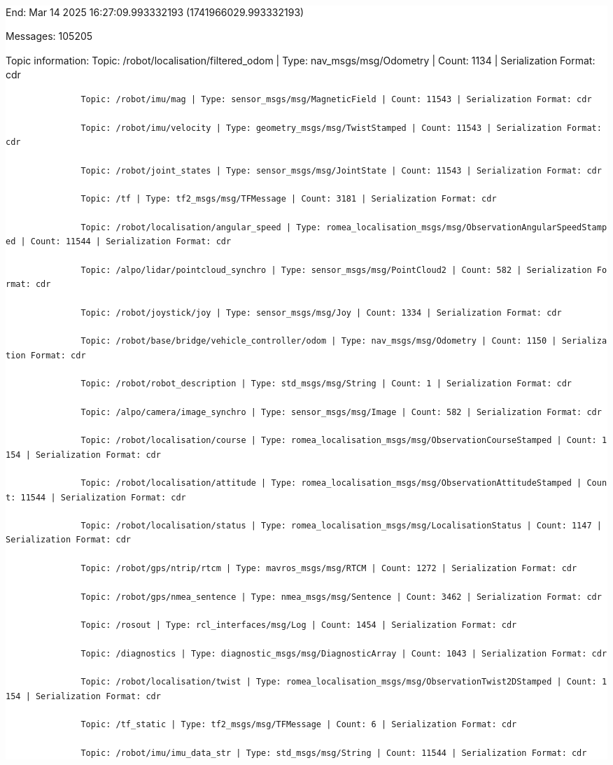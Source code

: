 End:               Mar 14 2025 16:27:09.993332193 (1741966029.993332193)

Messages:          105205

Topic information: Topic: /robot/localisation/filtered_odom | Type: nav_msgs/msg/Odometry | Count: 1134 | Serialization Format: cdr

                   Topic: /robot/imu/mag | Type: sensor_msgs/msg/MagneticField | Count: 11543 | Serialization Format: cdr

                   Topic: /robot/imu/velocity | Type: geometry_msgs/msg/TwistStamped | Count: 11543 | Serialization Format: cdr

                   Topic: /robot/joint_states | Type: sensor_msgs/msg/JointState | Count: 11543 | Serialization Format: cdr

                   Topic: /tf | Type: tf2_msgs/msg/TFMessage | Count: 3181 | Serialization Format: cdr

                   Topic: /robot/localisation/angular_speed | Type: romea_localisation_msgs/msg/ObservationAngularSpeedStamped | Count: 11544 | Serialization Format: cdr

                   Topic: /alpo/lidar/pointcloud_synchro | Type: sensor_msgs/msg/PointCloud2 | Count: 582 | Serialization Format: cdr

                   Topic: /robot/joystick/joy | Type: sensor_msgs/msg/Joy | Count: 1334 | Serialization Format: cdr

                   Topic: /robot/base/bridge/vehicle_controller/odom | Type: nav_msgs/msg/Odometry | Count: 1150 | Serialization Format: cdr

                   Topic: /robot/robot_description | Type: std_msgs/msg/String | Count: 1 | Serialization Format: cdr

                   Topic: /alpo/camera/image_synchro | Type: sensor_msgs/msg/Image | Count: 582 | Serialization Format: cdr

                   Topic: /robot/localisation/course | Type: romea_localisation_msgs/msg/ObservationCourseStamped | Count: 1154 | Serialization Format: cdr

                   Topic: /robot/localisation/attitude | Type: romea_localisation_msgs/msg/ObservationAttitudeStamped | Count: 11544 | Serialization Format: cdr

                   Topic: /robot/localisation/status | Type: romea_localisation_msgs/msg/LocalisationStatus | Count: 1147 | Serialization Format: cdr

                   Topic: /robot/gps/ntrip/rtcm | Type: mavros_msgs/msg/RTCM | Count: 1272 | Serialization Format: cdr

                   Topic: /robot/gps/nmea_sentence | Type: nmea_msgs/msg/Sentence | Count: 3462 | Serialization Format: cdr

                   Topic: /rosout | Type: rcl_interfaces/msg/Log | Count: 1454 | Serialization Format: cdr

                   Topic: /diagnostics | Type: diagnostic_msgs/msg/DiagnosticArray | Count: 1043 | Serialization Format: cdr

                   Topic: /robot/localisation/twist | Type: romea_localisation_msgs/msg/ObservationTwist2DStamped | Count: 1154 | Serialization Format: cdr

                   Topic: /tf_static | Type: tf2_msgs/msg/TFMessage | Count: 6 | Serialization Format: cdr

                   Topic: /robot/imu/imu_data_str | Type: std_msgs/msg/String | Count: 11544 | Serialization Format: cdr
